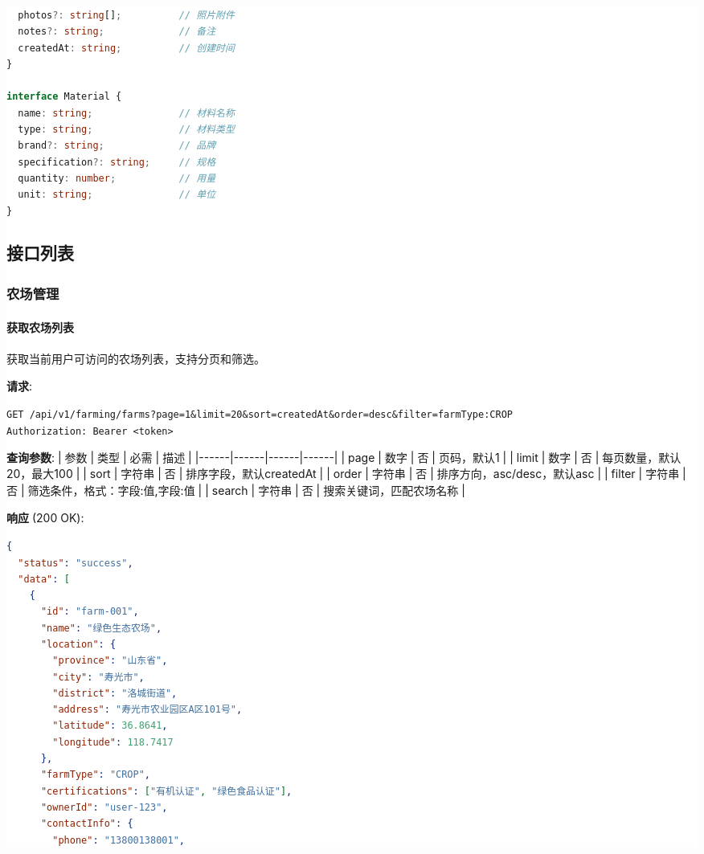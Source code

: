 ```typescript
  photos?: string[];          // 照片附件
  notes?: string;             // 备注
  createdAt: string;          // 创建时间
}

interface Material {
  name: string;               // 材料名称
  type: string;               // 材料类型
  brand?: string;             // 品牌
  specification?: string;     // 规格
  quantity: number;           // 用量
  unit: string;               // 单位
}
```

## 接口列表

### 农场管理

#### 获取农场列表

获取当前用户可访问的农场列表，支持分页和筛选。

**请求**:
```http
GET /api/v1/farming/farms?page=1&limit=20&sort=createdAt&order=desc&filter=farmType:CROP
Authorization: Bearer <token>
```

**查询参数**:
| 参数 | 类型 | 必需 | 描述 |
|------|------|------|------|
| page | 数字 | 否 | 页码，默认1 |
| limit | 数字 | 否 | 每页数量，默认20，最大100 |
| sort | 字符串 | 否 | 排序字段，默认createdAt |
| order | 字符串 | 否 | 排序方向，asc/desc，默认asc |
| filter | 字符串 | 否 | 筛选条件，格式：字段:值,字段:值 |
| search | 字符串 | 否 | 搜索关键词，匹配农场名称 |

**响应** (200 OK):
```json
{
  "status": "success",
  "data": [
    {
      "id": "farm-001",
      "name": "绿色生态农场",
      "location": {
        "province": "山东省",
        "city": "寿光市",
        "district": "洛城街道",
        "address": "寿光市农业园区A区101号",
        "latitude": 36.8641,
        "longitude": 118.7417
      },
      "farmType": "CROP",
      "certifications": ["有机认证", "绿色食品认证"],
      "ownerId": "user-123",
      "contactInfo": {
        "phone": "13800138001",
```